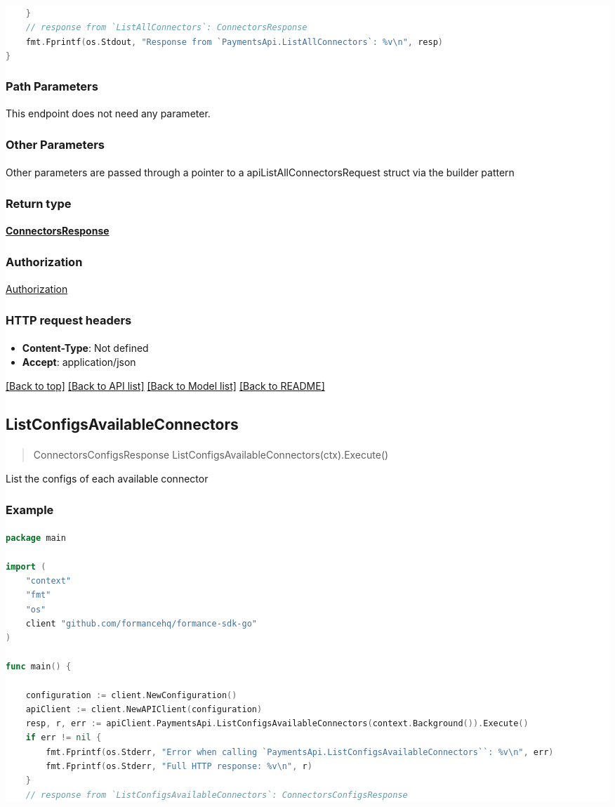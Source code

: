```go
    }
    // response from `ListAllConnectors`: ConnectorsResponse
    fmt.Fprintf(os.Stdout, "Response from `PaymentsApi.ListAllConnectors`: %v\n", resp)
}
```

### Path Parameters

This endpoint does not need any parameter.

### Other Parameters

Other parameters are passed through a pointer to a apiListAllConnectorsRequest struct via the builder pattern


### Return type

[**ConnectorsResponse**](ConnectorsResponse.md)

### Authorization

[Authorization](../README.md#Authorization)

### HTTP request headers

- **Content-Type**: Not defined
- **Accept**: application/json

[[Back to top]](#) [[Back to API list]](../README.md#documentation-for-api-endpoints)
[[Back to Model list]](../README.md#documentation-for-models)
[[Back to README]](../README.md)


## ListConfigsAvailableConnectors

> ConnectorsConfigsResponse ListConfigsAvailableConnectors(ctx).Execute()

List the configs of each available connector



### Example

```go
package main

import (
    "context"
    "fmt"
    "os"
    client "github.com/formancehq/formance-sdk-go"
)

func main() {

    configuration := client.NewConfiguration()
    apiClient := client.NewAPIClient(configuration)
    resp, r, err := apiClient.PaymentsApi.ListConfigsAvailableConnectors(context.Background()).Execute()
    if err != nil {
        fmt.Fprintf(os.Stderr, "Error when calling `PaymentsApi.ListConfigsAvailableConnectors``: %v\n", err)
        fmt.Fprintf(os.Stderr, "Full HTTP response: %v\n", r)
    }
    // response from `ListConfigsAvailableConnectors`: ConnectorsConfigsResponse
```